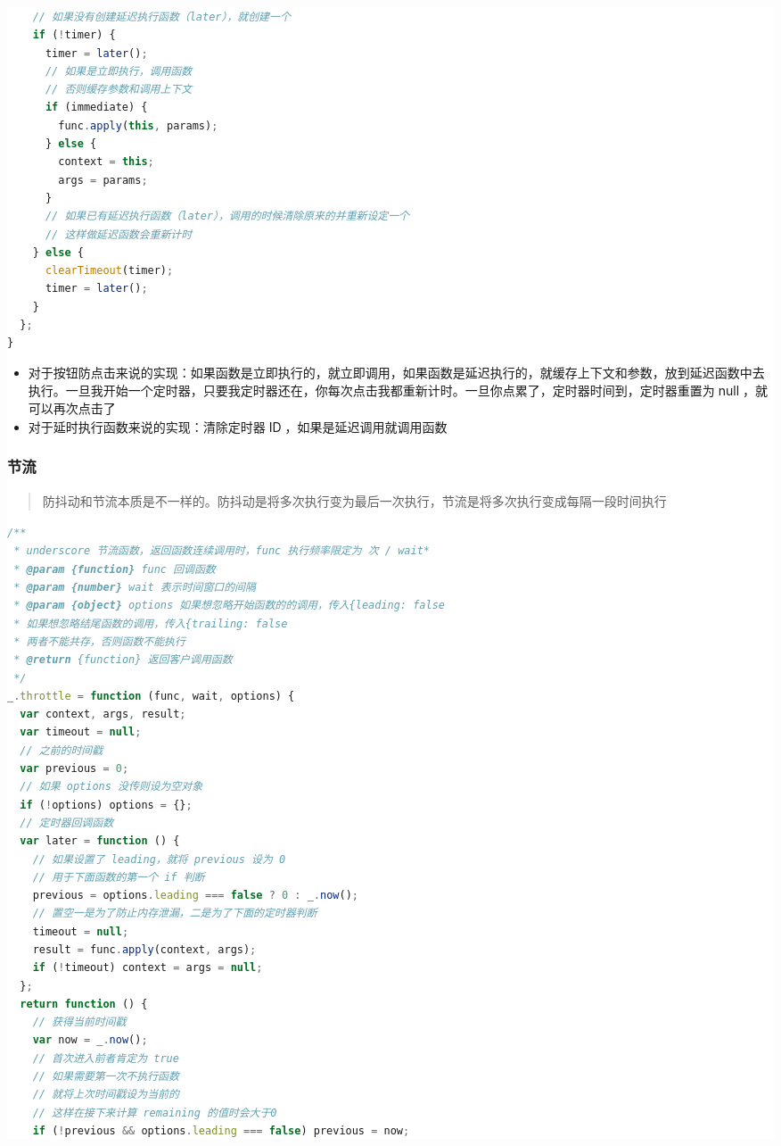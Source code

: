 ```js
    // 如果没有创建延迟执⾏函数（later），就创建⼀个
    if (!timer) {
      timer = later();
      // 如果是⽴即执⾏，调⽤函数
      // 否则缓存参数和调⽤上下⽂
      if (immediate) {
        func.apply(this, params);
      } else {
        context = this;
        args = params;
      }
      // 如果已有延迟执⾏函数（later），调⽤的时候清除原来的并重新设定⼀个
      // 这样做延迟函数会重新计时
    } else {
      clearTimeout(timer);
      timer = later();
    }
  };
}
```

- 对于按钮防点击来说的实现：如果函数是⽴即执⾏的，就⽴即调⽤，如果函数是延迟执⾏的，就缓存上下⽂和参数，放到延迟函数中去执⾏。⼀旦我开始⼀个定时器，只要我定时器还在，你每次点击我都重新计时。⼀旦你点累了，定时器时间到，定时器重置为 null ，就可以再次点击了
- 对于延时执⾏函数来说的实现：清除定时器 ID ，如果是延迟调⽤就调⽤函数

### 节流

> 防抖动和节流本质是不⼀样的。防抖动是将多次执⾏变为最后⼀次执⾏，节流是将多次执⾏变成每隔⼀段时间执⾏

```js
/**
 * underscore 节流函数，返回函数连续调⽤时，func 执⾏频率限定为 次 / wait*
 * @param {function} func 回调函数
 * @param {number} wait 表示时间窗⼝的间隔
 * @param {object} options 如果想忽略开始函数的的调⽤，传⼊{leading: false
 * 如果想忽略结尾函数的调⽤，传⼊{trailing: false
 * 两者不能共存，否则函数不能执⾏
 * @return {function} 返回客户调⽤函数
 */
_.throttle = function (func, wait, options) {
  var context, args, result;
  var timeout = null;
  // 之前的时间戳
  var previous = 0;
  // 如果 options 没传则设为空对象
  if (!options) options = {};
  // 定时器回调函数
  var later = function () {
    // 如果设置了 leading，就将 previous 设为 0
    // ⽤于下⾯函数的第⼀个 if 判断
    previous = options.leading === false ? 0 : _.now();
    // 置空⼀是为了防⽌内存泄漏，⼆是为了下⾯的定时器判断
    timeout = null;
    result = func.apply(context, args);
    if (!timeout) context = args = null;
  };
  return function () {
    // 获得当前时间戳
    var now = _.now();
    // ⾸次进⼊前者肯定为 true
    // 如果需要第⼀次不执⾏函数
    // 就将上次时间戳设为当前的
    // 这样在接下来计算 remaining 的值时会⼤于0
    if (!previous && options.leading === false) previous = now;
```